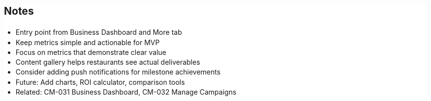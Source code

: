 ## Notes
- Entry point from Business Dashboard and More tab
- Keep metrics simple and actionable for MVP
- Focus on metrics that demonstrate clear value
- Content gallery helps restaurants see actual deliverables
- Consider adding push notifications for milestone achievements
- Future: Add charts, ROI calculator, comparison tools
- Related: CM-031 Business Dashboard, CM-032 Manage Campaigns